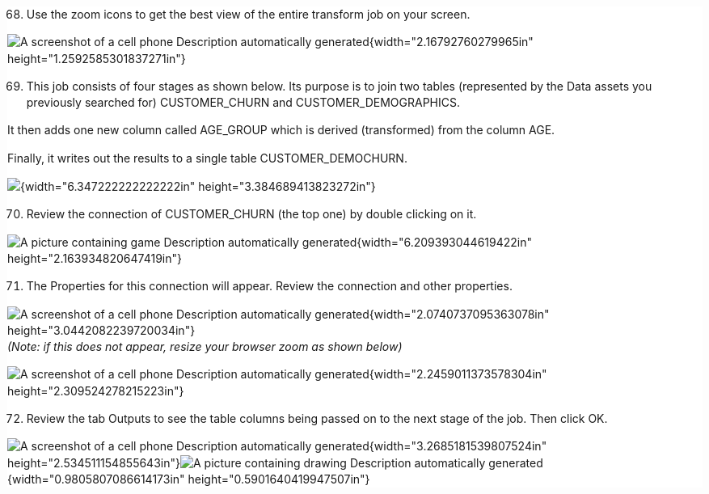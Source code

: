 68. Use the zoom icons to get the best view of the entire transform job
    on your screen.

![A screenshot of a cell phone Description automatically
generated](/Users/tjm/Documents/GitHub/CPD-workshop/labs/organize/images/media/image86.png){width="2.16792760279965in"
height="1.2592585301837271in"}

69. This job consists of four stages as shown below. Its purpose is to
    join two tables (represented by the Data assets you previously
    searched for) CUSTOMER_CHURN and CUSTOMER_DEMOGRAPHICS.

It then adds one new column called AGE_GROUP which is derived
(transformed) from the column AGE.

Finally, it writes out the results to a single table CUSTOMER_DEMOCHURN.

![](/Users/tjm/Documents/GitHub/CPD-workshop/labs/organize/images/media/image87.png){width="6.347222222222222in"
height="3.384689413823272in"}

70. Review the connection of CUSTOMER_CHURN (the top one) by double
    clicking on it.

![A picture containing game Description automatically
generated](/Users/tjm/Documents/GitHub/CPD-workshop/labs/organize/images/media/image88.png){width="6.209393044619422in"
height="2.163934820647419in"}

71. The Properties for this connection will appear. Review the
    connection and other properties.

![A screenshot of a cell phone Description automatically
generated](/Users/tjm/Documents/GitHub/CPD-workshop/labs/organize/images/media/image89.png){width="2.0740737095363078in"
height="3.0442082239720034in"}\
*(Note: if this does not appear, resize your browser zoom as shown
below)*

![A screenshot of a cell phone Description automatically
generated](/Users/tjm/Documents/GitHub/CPD-workshop/labs/organize/images/media/image90.png){width="2.2459011373578304in"
height="2.309524278215223in"}

72. Review the tab Outputs to see the table columns being passed on to
    the next stage of the job. Then click OK.

![A screenshot of a cell phone Description automatically
generated](/Users/tjm/Documents/GitHub/CPD-workshop/labs/organize/images/media/image91.png){width="3.2685181539807524in"
height="2.534511154855643in"}![A picture containing drawing Description
automatically
generated](/Users/tjm/Documents/GitHub/CPD-workshop/labs/organize/images/media/image92.png){width="0.9805807086614173in"
height="0.5901640419947507in"}
